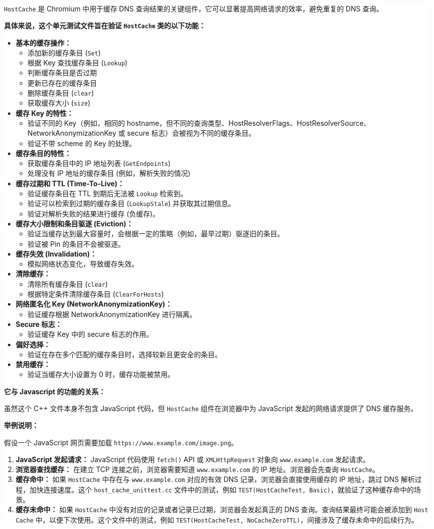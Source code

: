 `HostCache` 是 Chromium 中用于缓存 DNS 查询结果的关键组件，它可以显著提高网络请求的效率，避免重复的 DNS 查询。

**具体来说，这个单元测试文件旨在验证 `HostCache` 类的以下功能：**

* **基本的缓存操作：**
    * 添加新的缓存条目 (`Set`)
    * 根据 Key 查找缓存条目 (`Lookup`)
    * 判断缓存条目是否过期
    * 更新已存在的缓存条目
    * 删除缓存条目 (`clear`)
    * 获取缓存大小 (`size`)
* **缓存 Key 的特性：**
    * 验证不同的 Key（例如，相同的 hostname，但不同的查询类型、HostResolverFlags、HostResolverSource、NetworkAnonymizationKey 或 secure 标志）会被视为不同的缓存条目。
    * 验证不带 scheme 的 Key 的处理。
* **缓存条目的特性：**
    * 获取缓存条目中的 IP 地址列表 (`GetEndpoints`)
    * 处理没有 IP 地址的缓存条目 (例如，解析失败的情况)
* **缓存过期和 TTL (Time-To-Live)：**
    * 验证缓存条目在 TTL 到期后无法被 `Lookup` 检索到。
    * 验证可以检索到过期的缓存条目 (`LookupStale`) 并获取其过期信息。
    * 验证对解析失败的结果进行缓存 (负缓存)。
* **缓存大小限制和条目驱逐 (Eviction)：**
    * 验证当缓存达到最大容量时，会根据一定的策略（例如，最早过期）驱逐旧的条目。
    * 验证被 Pin 的条目不会被驱逐。
* **缓存失效 (Invalidation)：**
    * 模拟网络状态变化，导致缓存失效。
* **清除缓存：**
    * 清除所有缓存条目 (`clear`)
    * 根据特定条件清除缓存条目 (`ClearForHosts`)
* **网络匿名化 Key (NetworkAnonymizationKey)：**
    * 验证缓存根据 NetworkAnonymizationKey 进行隔离。
* **Secure 标志：**
    * 验证缓存 Key 中的 secure 标志的作用。
* **偏好选择：**
    * 验证在存在多个匹配的缓存条目时，选择较新且更安全的条目。
* **禁用缓存：**
    * 验证当缓存大小设置为 0 时，缓存功能被禁用。

**它与 Javascript 的功能的关系：**

虽然这个 C++ 文件本身不包含 JavaScript 代码，但 `HostCache` 组件在浏览器中为 JavaScript 发起的网络请求提供了 DNS 缓存服务。

**举例说明：**

假设一个 JavaScript 网页需要加载 `https://www.example.com/image.png`。

1. **JavaScript 发起请求：** JavaScript 代码使用 `fetch()` API 或 `XMLHttpRequest` 对象向 `www.example.com` 发起请求。
2. **浏览器查找缓存：** 在建立 TCP 连接之前，浏览器需要知道 `www.example.com` 的 IP 地址。浏览器会先查询 `HostCache`。
3. **缓存命中：** 如果 `HostCache` 中存在与 `www.example.com` 对应的有效 DNS 记录，浏览器会直接使用缓存的 IP 地址，跳过 DNS 解析过程，加快连接速度。这个 `host_cache_unittest.cc` 文件中的测试，例如 `TEST(HostCacheTest, Basic)`，就验证了这种缓存命中的场景。
4. **缓存未命中：** 如果 `HostCache` 中没有对应的记录或者记录已过期，浏览器会发起真正的 DNS 查询。查询结果最终可能会被添加到 `HostCache` 中，以便下次使用。这个文件中的测试，例如 `TEST(HostCacheTest, NoCacheZeroTTL)`，间接涉及了缓存未命中的后续行为。
